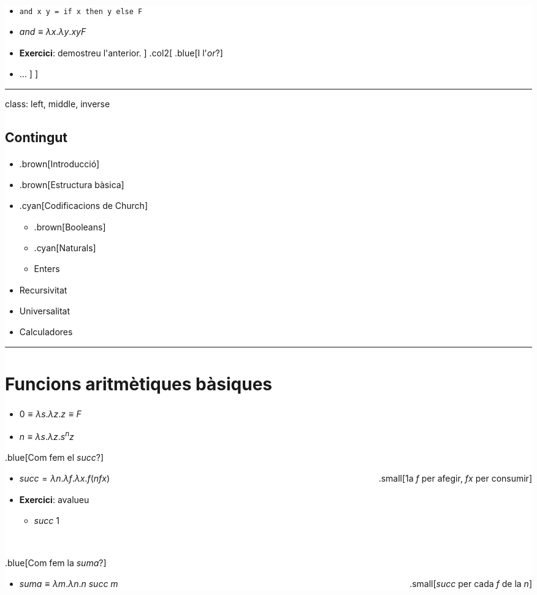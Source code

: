 - `and x y = if x then y else F`

- $and\equiv λx.λy.xyF$

- **Exercici**: demostreu l'anterior.
]
.col2[
.blue[I l'$or$?]

- ...
]
]

---
class: left, middle, inverse

## Contingut

- .brown[Introducció]

- .brown[Estructura bàsica]

- .cyan[Codificacions de Church]

  - .brown[Booleans]

  - .cyan[Naturals]

  - Enters

- Recursivitat

- Universalitat

- Calculadores

---

# Funcions aritmètiques bàsiques

- $0\equiv λs.λz.z\equiv F$

- $n\equiv λs.λz.s^n z$


.blue[Com fem el $succ$?]

- $succ=λn.λf.λx.f(nfx)$  <span style="float:right;">.small[1a $f$ per afegir, $fx$ per consumir]</span>

- **Exercici**: avalueu 

  - $succ\ 1$

<br>

.blue[Com fem la $suma$?]

- $suma\equiv λm.λn.n\ succ\ m$ <span style="float:right;">.small[$succ$ per cada $f$ de la $n$]</span> 
